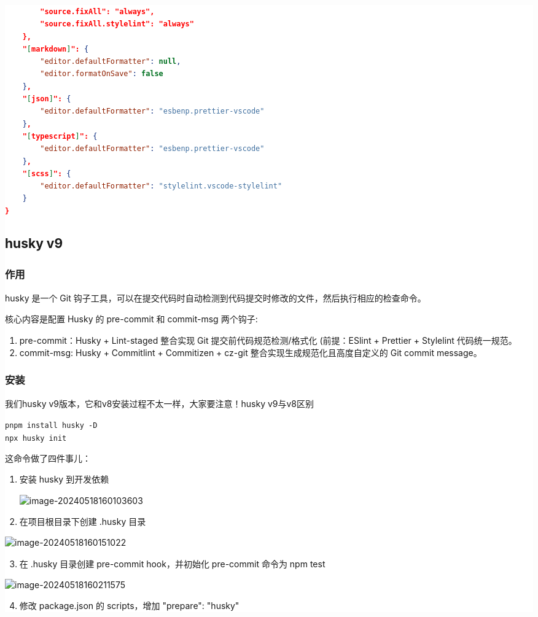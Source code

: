 ```json
		"source.fixAll": "always",
		"source.fixAll.stylelint": "always"
	},
	"[markdown]": {
		"editor.defaultFormatter": null,
		"editor.formatOnSave": false
	},
	"[json]": {
		"editor.defaultFormatter": "esbenp.prettier-vscode"
	},
	"[typescript]": {
		"editor.defaultFormatter": "esbenp.prettier-vscode"
	},
	"[scss]": {
		"editor.defaultFormatter": "stylelint.vscode-stylelint"
	}
}
```

## husky v9

### 作用

husky 是一个 Git 钩子工具，可以在提交代码时自动检测到代码提交时修改的文件，然后执行相应的检查命令。

核心内容是配置 Husky 的 pre-commit 和 commit-msg 两个钩子:

1.  pre-commit：Husky + Lint-staged 整合实现 Git 提交前代码规范检测/格式化 (前提：ESlint + Prettier + Stylelint 代码统一规范。
2.  commit-msg: Husky + Commitlint + Commitizen + cz-git 整合实现生成规范化且高度自定义的 Git commit message。

### 安装

我们husky v9版本，它和v8安装过程不太一样，大家要注意！husky v9与v8区别

```
pnpm install husky -D
npx husky init
```

这命令做了四件事儿：

1.  安装 husky 到开发依赖

    ![image-20240518160103603](https://qn.huat.xyz/mac/202405181601694.png)

2.  在项目根目录下创建 .husky 目录

![image-20240518160151022](https://qn.huat.xyz/mac/202405181601099.png)

3.  在 .husky 目录创建 pre-commit hook，并初始化 pre-commit 命令为 npm test

![image-20240518160211575](https://qn.huat.xyz/mac/202405181602651.png)

4.  修改 package.json 的 scripts，增加 "prepare": "husky"
